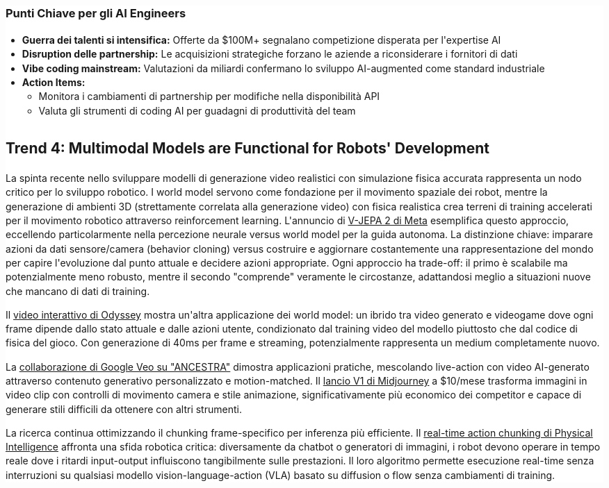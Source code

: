 ### Punti Chiave per gli AI Engineers

- **Guerra dei talenti si intensifica:** Offerte da $100M+ segnalano competizione disperata per l'expertise AI  
- **Disruption delle partnership:** Le acquisizioni strategiche forzano le aziende a riconsiderare i fornitori di dati  
- **Vibe coding mainstream:** Valutazioni da miliardi confermano lo sviluppo AI-augmented come standard industriale  
- **Action Items:**  
  - Monitora i cambiamenti di partnership per modifiche nella disponibilità API  
  - Valuta gli strumenti di coding AI per guadagni di produttività del team

## Trend 4: Multimodal Models are Functional for Robots' Development

La spinta recente nello sviluppare modelli di generazione video realistici con simulazione fisica accurata rappresenta un nodo critico per lo sviluppo robotico. I world model servono come fondazione per il movimento spaziale dei robot, mentre la generazione di ambienti 3D (strettamente correlata alla generazione video) con fisica realistica crea terreni di training accelerati per il movimento robotico attraverso reinforcement learning. L'annuncio di [V-JEPA 2 di Meta](https://www.cnbc.com/2025/06/11/meta-launches-ai-world-model-to-advance-robotics-self-driving-cars.html) esemplifica questo approccio, eccellendo particolarmente nella percezione neurale versus world model per la guida autonoma. La distinzione chiave: imparare azioni da dati sensore/camera (behavior cloning) versus costruire e aggiornare costantemente una rappresentazione del mondo per capire l'evoluzione dal punto attuale e decidere azioni appropriate. Ogni approccio ha trade-off: il primo è scalabile ma potenzialmente meno robusto, mentre il secondo "comprende" veramente le circostanze, adattandosi meglio a situazioni nuove che mancano di dati di training.

Il [video interattivo di Odyssey](https://odyssey.world/introducing-interactive-video) mostra un'altra applicazione dei world model: un ibrido tra video generato e videogame dove ogni frame dipende dallo stato attuale e dalle azioni utente, condizionato dal training video del modello piuttosto che dal codice di fisica del gioco. Con generazione di 40ms per frame e streaming, potenzialmente rappresenta un medium completamente nuovo.

La [collaborazione di Google Veo su "ANCESTRA"](https://blog.google/technology/google-deepmind/ancestra-behind-the-scenes/) dimostra applicazioni pratiche, mescolando live-action con video AI-generato attraverso contenuto generativo personalizzato e motion-matched. Il [lancio V1 di Midjourney](https://link.mail.beehiiv.com/ss/c/u001.LDkxbMa7NCxUGG7E2Yh3AODnNceqhmRwzj5WAsaaswc9lZUOlZGcXjALnm1cjBN-OUEnveFSO7QuGTbhACyYWNWnPATYbalBwwrbhiODg8vkcC3Jnxe8CPGlDebkHZiQe_c-J6RZ_9WkBGccFcuFZPiMBDrUVJC2ayhgq4TctC_3Bn8UAGmLKolqzzQ_wGkeu3S3Zv4BOsbiCuJnsS_oEnOGOd1AIyyhmA3OKPtESXW9HBPimLhIJ4qKRCOtquWcfLop_4lM2o_2cghTb21R6Q/4hh/8f4UAIiVSX61Jy2db1z-9Q/h2/h001.S8Hgx3TvTrHbVjhoYvpjXRNd0SxmChw2-ghZUgvcj8o) a $10/mese trasforma immagini in video clip con controlli di movimento camera e stile animazione, significativamente più economico dei competitor e capace di generare stili difficili da ottenere con altri strumenti.

La ricerca continua ottimizzando il chunking frame-specifico per inferenza più efficiente. Il [real-time action chunking di Physical Intelligence](https://www.physicalintelligence.company/research/real_time_chunking) affronta una sfida robotica critica: diversamente da chatbot o generatori di immagini, i robot devono operare in tempo reale dove i ritardi input-output influiscono tangibilmente sulle prestazioni. Il loro algoritmo permette esecuzione real-time senza interruzioni su qualsiasi modello vision-language-action (VLA) basato su diffusion o flow senza cambiamenti di training.
